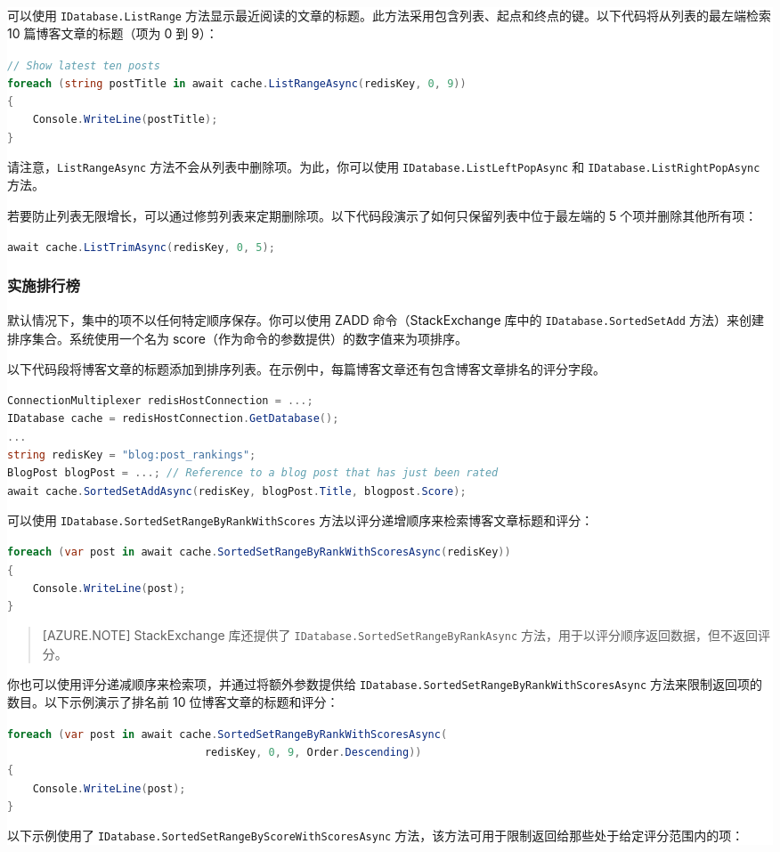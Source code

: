 可以使用 `IDatabase.ListRange` 方法显示最近阅读的文章的标题。此方法采用包含列表、起点和终点的键。以下代码将从列表的最左端检索 10 篇博客文章的标题（项为 0 到 9）：

```csharp
// Show latest ten posts
foreach (string postTitle in await cache.ListRangeAsync(redisKey, 0, 9))
{
    Console.WriteLine(postTitle);
}
```

请注意，`ListRangeAsync` 方法不会从列表中删除项。为此，你可以使用 `IDatabase.ListLeftPopAsync` 和 `IDatabase.ListRightPopAsync` 方法。

若要防止列表无限增长，可以通过修剪列表来定期删除项。以下代码段演示了如何只保留列表中位于最左端的 5 个项并删除其他所有项：

```csharp
await cache.ListTrimAsync(redisKey, 0, 5);
```

### 实施排行榜

默认情况下，集中的项不以任何特定顺序保存。你可以使用 ZADD 命令（StackExchange 库中的 `IDatabase.SortedSetAdd` 方法）来创建排序集合。系统使用一个名为 score（作为命令的参数提供）的数字值来为项排序。

以下代码段将博客文章的标题添加到排序列表。在示例中，每篇博客文章还有包含博客文章排名的评分字段。

```csharp
ConnectionMultiplexer redisHostConnection = ...;
IDatabase cache = redisHostConnection.GetDatabase();
...
string redisKey = "blog:post_rankings";
BlogPost blogPost = ...; // Reference to a blog post that has just been rated
await cache.SortedSetAddAsync(redisKey, blogPost.Title, blogpost.Score);
```

可以使用 `IDatabase.SortedSetRangeByRankWithScores` 方法以评分递增顺序来检索博客文章标题和评分：

```csharp
foreach (var post in await cache.SortedSetRangeByRankWithScoresAsync(redisKey))
{
    Console.WriteLine(post);
}
```

> [AZURE.NOTE] StackExchange 库还提供了 `IDatabase.SortedSetRangeByRankAsync` 方法，用于以评分顺序返回数据，但不返回评分。

你也可以使用评分递减顺序来检索项，并通过将额外参数提供给 `IDatabase.SortedSetRangeByRankWithScoresAsync` 方法来限制返回项的数目。以下示例演示了排名前 10 位博客文章的标题和评分：

```csharp
foreach (var post in await cache.SortedSetRangeByRankWithScoresAsync(
                               redisKey, 0, 9, Order.Descending))
{
    Console.WriteLine(post);
}
```

以下示例使用了 `IDatabase.SortedSetRangeByScoreWithScoresAsync` 方法，该方法可用于限制返回给那些处于给定评分范围内的项：
